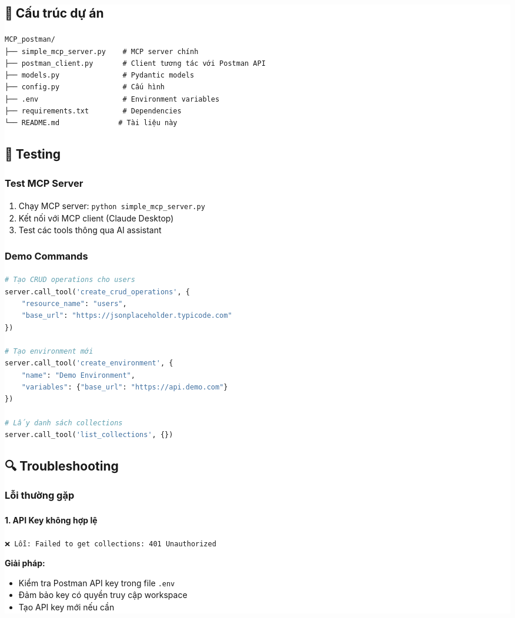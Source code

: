 ## 📁 Cấu trúc dự án

```
MCP_postman/
├── simple_mcp_server.py    # MCP server chính
├── postman_client.py       # Client tương tác với Postman API
├── models.py               # Pydantic models
├── config.py               # Cấu hình
├── .env                    # Environment variables
├── requirements.txt        # Dependencies
└── README.md              # Tài liệu này
```

## 🧪 Testing

### Test MCP Server
1. Chạy MCP server: `python simple_mcp_server.py`
2. Kết nối với MCP client (Claude Desktop)
3. Test các tools thông qua AI assistant

### Demo Commands
```python
# Tạo CRUD operations cho users
server.call_tool('create_crud_operations', {
    "resource_name": "users",
    "base_url": "https://jsonplaceholder.typicode.com"
})

# Tạo environment mới
server.call_tool('create_environment', {
    "name": "Demo Environment",
    "variables": {"base_url": "https://api.demo.com"}
})

# Lấy danh sách collections
server.call_tool('list_collections', {})
```

## 🔍 Troubleshooting

### Lỗi thường gặp

#### 1. **API Key không hợp lệ**
```
❌ Lỗi: Failed to get collections: 401 Unauthorized
```
**Giải pháp:**
- Kiểm tra Postman API key trong file `.env`
- Đảm bảo key có quyền truy cập workspace
- Tạo API key mới nếu cần
